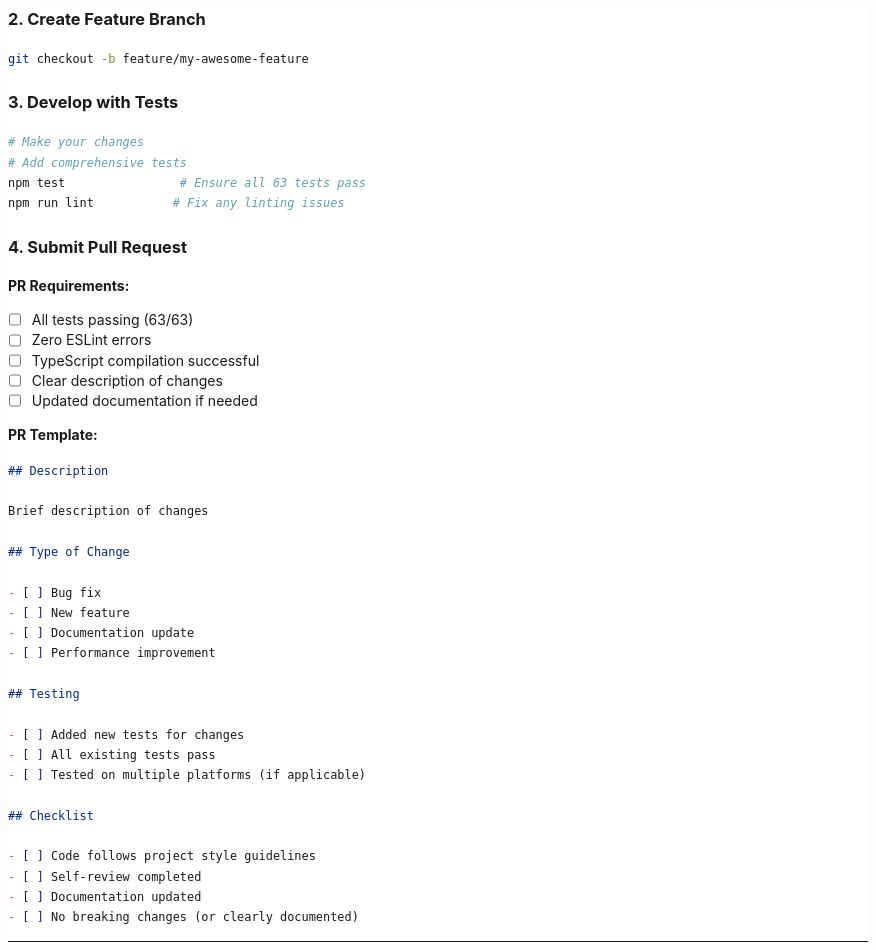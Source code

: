 ### 2. Create Feature Branch

```bash
git checkout -b feature/my-awesome-feature
```

### 3. Develop with Tests

```bash
# Make your changes
# Add comprehensive tests
npm test                # Ensure all 63 tests pass
npm run lint           # Fix any linting issues
```

### 4. Submit Pull Request

**PR Requirements:**

- [ ] All tests passing (63/63)
- [ ] Zero ESLint errors
- [ ] TypeScript compilation successful
- [ ] Clear description of changes
- [ ] Updated documentation if needed

**PR Template:**

```markdown
## Description

Brief description of changes

## Type of Change

- [ ] Bug fix
- [ ] New feature
- [ ] Documentation update
- [ ] Performance improvement

## Testing

- [ ] Added new tests for changes
- [ ] All existing tests pass
- [ ] Tested on multiple platforms (if applicable)

## Checklist

- [ ] Code follows project style guidelines
- [ ] Self-review completed
- [ ] Documentation updated
- [ ] No breaking changes (or clearly documented)
```

---
